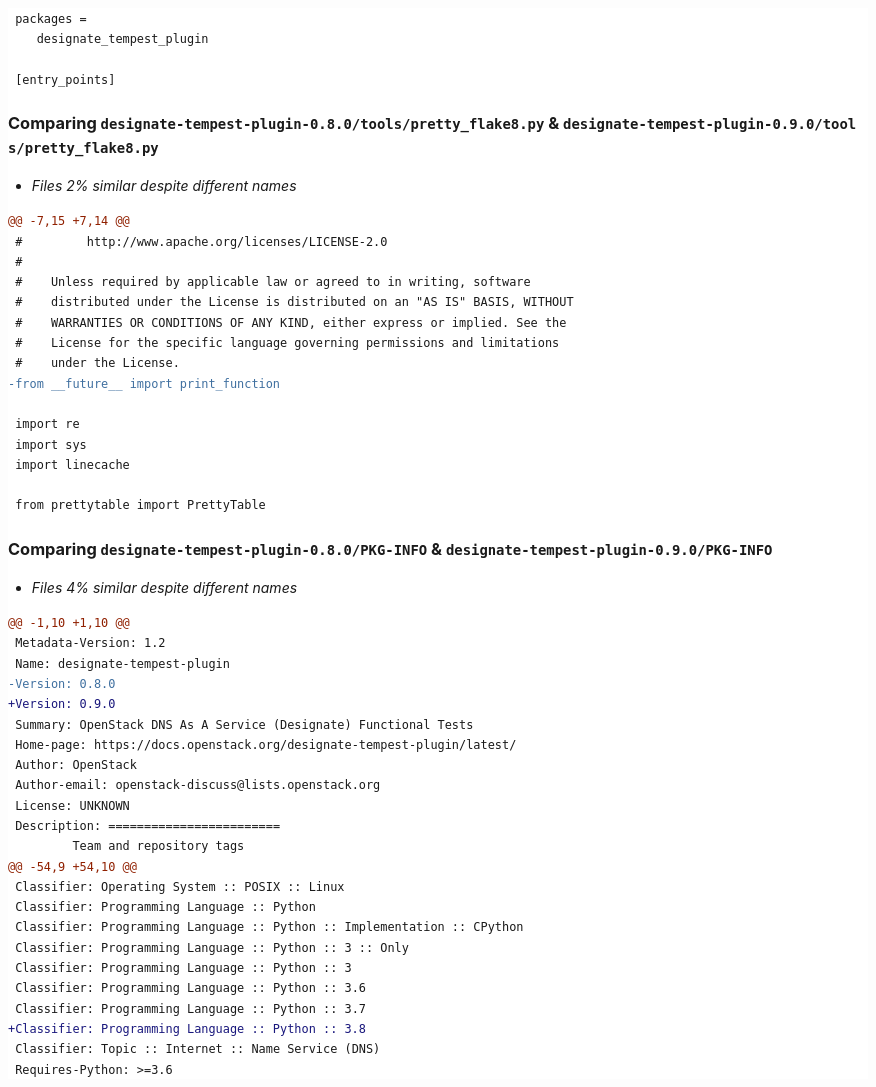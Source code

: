 ```diff
 packages = 
 	designate_tempest_plugin
 
 [entry_points]
```

### Comparing `designate-tempest-plugin-0.8.0/tools/pretty_flake8.py` & `designate-tempest-plugin-0.9.0/tools/pretty_flake8.py`

 * *Files 2% similar despite different names*

```diff
@@ -7,15 +7,14 @@
 #         http://www.apache.org/licenses/LICENSE-2.0
 #
 #    Unless required by applicable law or agreed to in writing, software
 #    distributed under the License is distributed on an "AS IS" BASIS, WITHOUT
 #    WARRANTIES OR CONDITIONS OF ANY KIND, either express or implied. See the
 #    License for the specific language governing permissions and limitations
 #    under the License.
-from __future__ import print_function
 
 import re
 import sys
 import linecache
 
 from prettytable import PrettyTable
```

### Comparing `designate-tempest-plugin-0.8.0/PKG-INFO` & `designate-tempest-plugin-0.9.0/PKG-INFO`

 * *Files 4% similar despite different names*

```diff
@@ -1,10 +1,10 @@
 Metadata-Version: 1.2
 Name: designate-tempest-plugin
-Version: 0.8.0
+Version: 0.9.0
 Summary: OpenStack DNS As A Service (Designate) Functional Tests
 Home-page: https://docs.openstack.org/designate-tempest-plugin/latest/
 Author: OpenStack
 Author-email: openstack-discuss@lists.openstack.org
 License: UNKNOWN
 Description: ========================
         Team and repository tags
@@ -54,9 +54,10 @@
 Classifier: Operating System :: POSIX :: Linux
 Classifier: Programming Language :: Python
 Classifier: Programming Language :: Python :: Implementation :: CPython
 Classifier: Programming Language :: Python :: 3 :: Only
 Classifier: Programming Language :: Python :: 3
 Classifier: Programming Language :: Python :: 3.6
 Classifier: Programming Language :: Python :: 3.7
+Classifier: Programming Language :: Python :: 3.8
 Classifier: Topic :: Internet :: Name Service (DNS)
 Requires-Python: >=3.6
```
